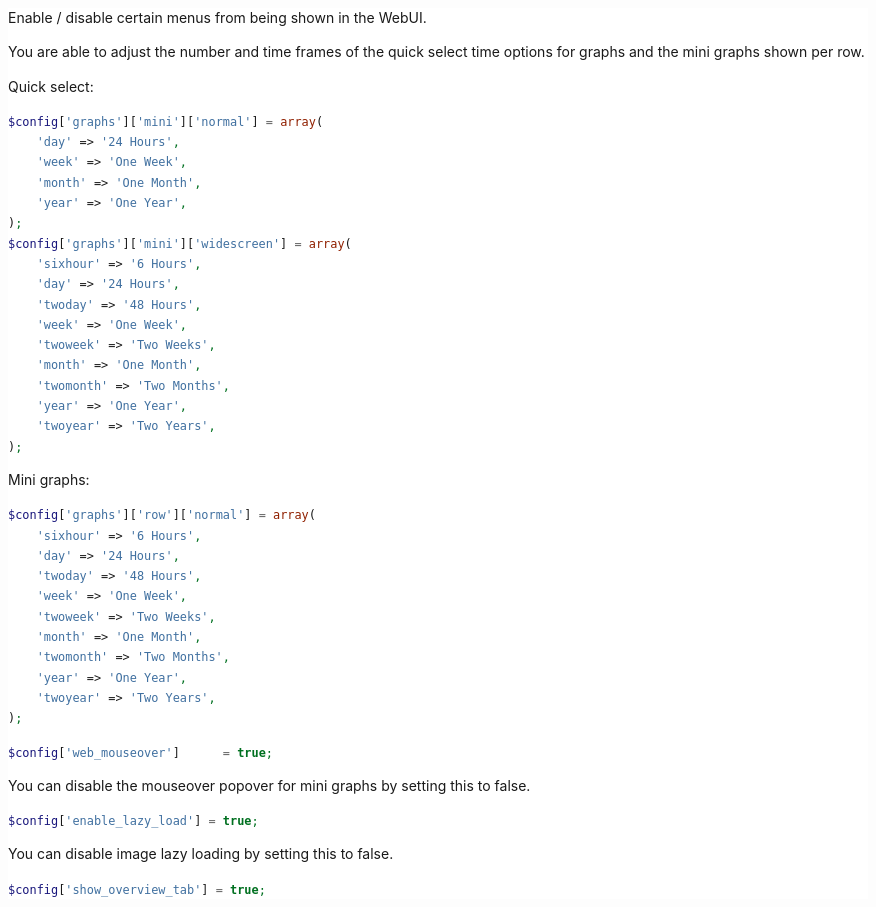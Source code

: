 Enable / disable certain menus from being shown in the WebUI.

You are able to adjust the number and time frames of the quick select
time options for graphs and the mini graphs shown per row.

Quick select:

```php
$config['graphs']['mini']['normal'] = array(
    'day' => '24 Hours',
    'week' => 'One Week',
    'month' => 'One Month',
    'year' => 'One Year',
);
$config['graphs']['mini']['widescreen'] = array(
    'sixhour' => '6 Hours',
    'day' => '24 Hours',
    'twoday' => '48 Hours',
    'week' => 'One Week',
    'twoweek' => 'Two Weeks',
    'month' => 'One Month',
    'twomonth' => 'Two Months',
    'year' => 'One Year',
    'twoyear' => 'Two Years',
);
```

Mini graphs:

```php
$config['graphs']['row']['normal'] = array(
    'sixhour' => '6 Hours',
    'day' => '24 Hours',
    'twoday' => '48 Hours',
    'week' => 'One Week',
    'twoweek' => 'Two Weeks',
    'month' => 'One Month',
    'twomonth' => 'Two Months',
    'year' => 'One Year',
    'twoyear' => 'Two Years',
);
```

```php
$config['web_mouseover']      = true;
```

You can disable the mouseover popover for mini graphs by setting this to false.

```php
$config['enable_lazy_load'] = true;
```

You can disable image lazy loading by setting this to false.

```php
$config['show_overview_tab'] = true;
```
